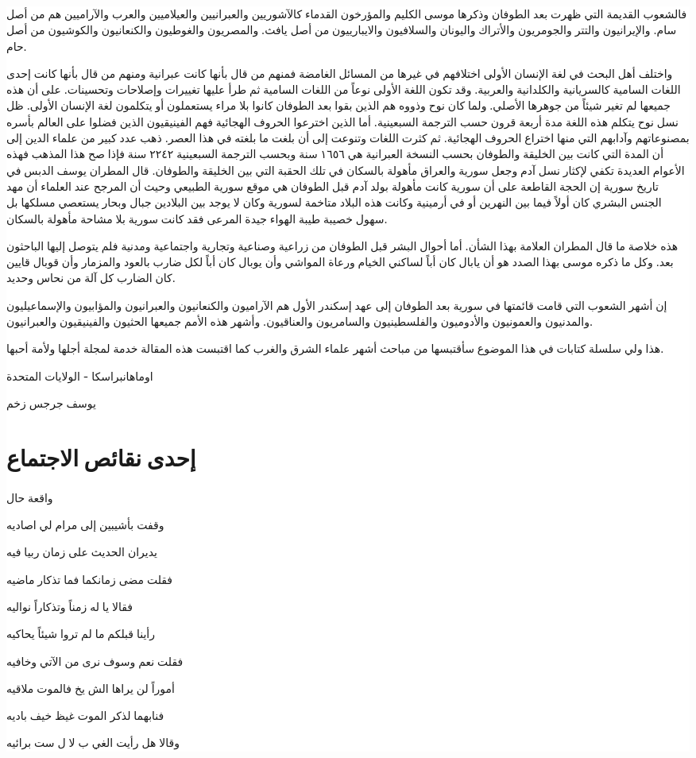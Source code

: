  فالشعوب القديمة التي ظهرت بعد الطوفان وذكرها موسى الكليم والمؤرخون القدماء كالآشوريين والعبرانيين والعيلاميين والعرب والآراميين هم من أصل سام. والإيرانيون والتتر والجومريون والأتراك واليونان والسلافيون والايبارييون من أصل يافث. والمصريون والغوطيون والكنعانيون والكوشيون من أصل حام. 

 واختلف أهل البحث في لغة الإنسان الأولى اختلافهم في غيرها من المسائل الغامضة فمنهم من قال بأنها كانت عبرانية ومنهم من قال بأنها كانت  إحدى  اللغات السامية كالسريانية والكلدانية والعربية. وقد تكون اللغة الأولى نوعاً من اللغات السامية ثم طرأ عليها تغييرات وإصلاحات وتحسينات. على أن هذه جميعها لم تغير شيئاً من جوهرها الأصلي. ولما كان نوح وذووه هم الذين بقوا بعد الطوفان كانوا بلا مراء يستعملون أو يتكلمون لغة الإنسان الأولى. ظل نسل نوح يتكلم هذه اللغة مدة  أربعة  قرون حسب الترجمة السبعينية. أما الذين اخترعوا الحروف الهجائية فهم الفينيقيون الذين فضلوا على العالم بأسره بمصنوعاتهم وآدابهم التي منها اختراع الحروف الهجائية. ثم كثرت اللغات وتنوعت إلى أن بلغت ما بلغته في هذا العصر.   ذهب عدد كبير من علماء الدين إلى أن المدة التي كانت بين الخليقة والطوفان بحسب النسخة العبرانية هي  ١٦٥٦  سنة وبحسب الترجمة السبعينية  ٢٢٤٢  سنة فإذا صح هذا المذهب فهذه الأعوام العديدة تكفي لإكثار نسل آدم وجعل سورية والعراق مأهولة بالسكان في تلك الحقبة التي بين الخليقة والطوفان. قال المطران يوسف الدبس في تاريخ سورية إن الحجة القاطعة على أن سورية كانت مأهولة بولد آدم قبل الطوفان هي موقع سورية الطبيعي وحيث أن المرجح عند العلماء أن مهد الجنس البشري كان أولاً فيما بين النهرين أو في أرمينية وكانت هذه البلاد متاخمة لسورية وكان لا يوجد بين البلادين جبال وبحار يستعصي مسلكها بل سهول خصيبة طيبة الهواء جيدة المرعى فقد كانت سورية بلا مشاحة مأهولة بالسكان. 

 هذه خلاصة ما قال المطران العلامة بهذا الشأن. أما أحوال البشر قبل الطوفان من زراعية وصناعية وتجارية واجتماعية ومدنية فلم يتوصل إليها الباحثون بعد. وكل ما ذكره موسى بهذا الصدد هو أن يابال كان أباً لساكني الخيام ورعاة المواشي وأن يوبال كان أباً لكل ضارب بالعود والمزمار وأن قوبال قايين كان الضارب كل آلة من نحاس وحديد. 

 إن أشهر الشعوب التي قامت قائمتها في سورية بعد الطوفان إلى عهد إسكندر الأول هم الآراميون والكنعانيون والعبرانيون والمؤابيون والإسماعيليون والمدنيون والعمونيون والأدوميون والفلسطينيون والسامريون والعناقيون. وأشهر هذه الأمم جميعها الحثيون والفينيقيون والعبرانيون. 

 هذا ولي سلسلة كتابات في هذا الموضوع سأقتبسها من مباحث أشهر علماء الشرق والغرب كما اقتبست هذه المقالة خدمة لمجلة أجلها ولأمة أحبها. 

 اوماهانبراسكا - الولايات المتحدة 

 يوسف جرجس زخم 
 

#  إحدى نقائص الاجتماع 


 واقعة حال 

 وقفت بأشيبين إلى   مرام لي اصاديه  

 يديران الحديث على   زمان ربيا فيه  

 فقلت مضى زمانكما   فما تذكار ماضيه  

 فقالا يا له زمناً   وتذكاراً نواليه  

 رأينا قبلكم ما لم   تروا شيئاً يحاكيه  

 فقلت نعم وسوف نرى   من الآتي وخافيه  

 أموراً لن يراها الش   يخ فالموت ملاقيه  

 فنابهما لذكر الموت   غيظ خيف باديه  

 وقالا هل رأيت الغي   ب لا ل  ست  برائيه  
